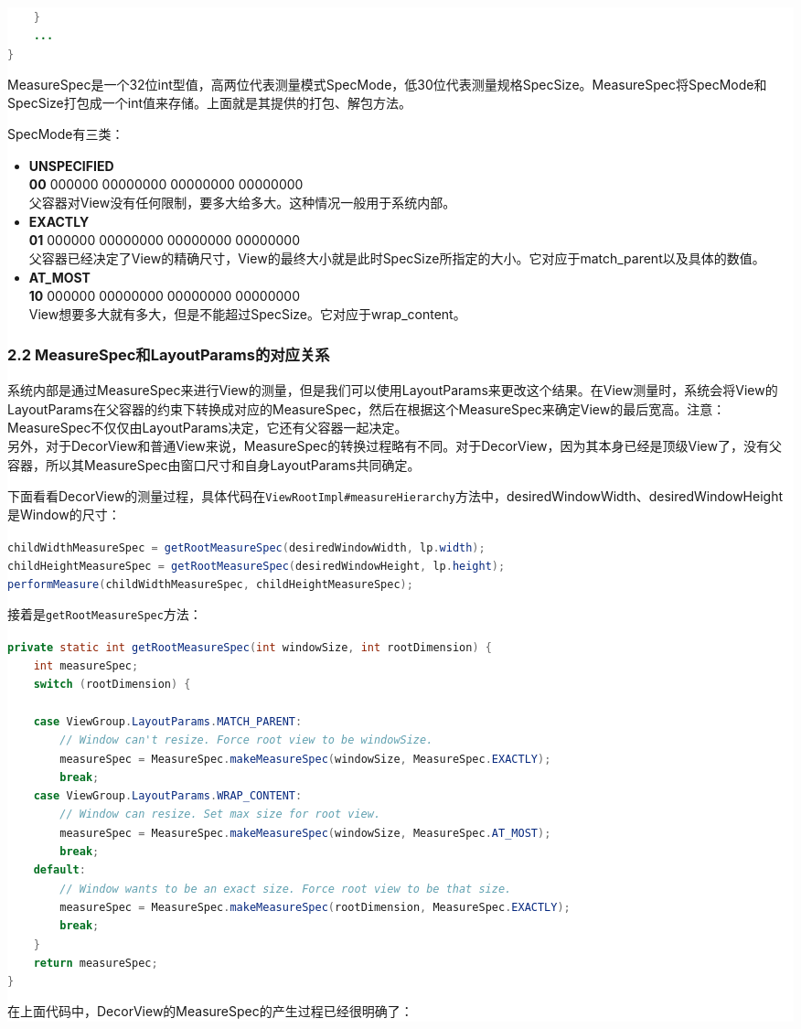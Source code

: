 ```java
    }
    ...
}
```

MeasureSpec是一个32位int型值，高两位代表测量模式SpecMode，低30位代表测量规格SpecSize。MeasureSpec将SpecMode和SpecSize打包成一个int值来存储。上面就是其提供的打包、解包方法。

SpecMode有三类：

- **UNSPECIFIED**  
**00** 000000 00000000 00000000 00000000  
父容器对View没有任何限制，要多大给多大。这种情况一般用于系统内部。
- **EXACTLY**  
**01** 000000 00000000 00000000 00000000  
父容器已经决定了View的精确尺寸，View的最终大小就是此时SpecSize所指定的大小。它对应于match_parent以及具体的数值。
- **AT_MOST**  
**10** 000000 00000000 00000000 00000000  
View想要多大就有多大，但是不能超过SpecSize。它对应于wrap_content。

### 2.2 MeasureSpec和LayoutParams的对应关系

系统内部是通过MeasureSpec来进行View的测量，但是我们可以使用LayoutParams来更改这个结果。在View测量时，系统会将View的LayoutParams在父容器的约束下转换成对应的MeasureSpec，然后在根据这个MeasureSpec来确定View的最后宽高。注意：MeasureSpec不仅仅由LayoutParams决定，它还有父容器一起决定。  
另外，对于DecorView和普通View来说，MeasureSpec的转换过程略有不同。对于DecorView，因为其本身已经是顶级View了，没有父容器，所以其MeasureSpec由窗口尺寸和自身LayoutParams共同确定。  

下面看看DecorView的测量过程，具体代码在`ViewRootImpl#measureHierarchy`方法中，desiredWindowWidth、desiredWindowHeight是Window的尺寸：
```java
childWidthMeasureSpec = getRootMeasureSpec(desiredWindowWidth, lp.width);
childHeightMeasureSpec = getRootMeasureSpec(desiredWindowHeight, lp.height);
performMeasure(childWidthMeasureSpec, childHeightMeasureSpec);
```
接着是`getRootMeasureSpec`方法：
```java
private static int getRootMeasureSpec(int windowSize, int rootDimension) {
    int measureSpec;
    switch (rootDimension) {

    case ViewGroup.LayoutParams.MATCH_PARENT:
        // Window can't resize. Force root view to be windowSize.
        measureSpec = MeasureSpec.makeMeasureSpec(windowSize, MeasureSpec.EXACTLY);
        break;
    case ViewGroup.LayoutParams.WRAP_CONTENT:
        // Window can resize. Set max size for root view.
        measureSpec = MeasureSpec.makeMeasureSpec(windowSize, MeasureSpec.AT_MOST);
        break;
    default:
        // Window wants to be an exact size. Force root view to be that size.
        measureSpec = MeasureSpec.makeMeasureSpec(rootDimension, MeasureSpec.EXACTLY);
        break;
    }
    return measureSpec;
}
```
在上面代码中，DecorView的MeasureSpec的产生过程已经很明确了：
